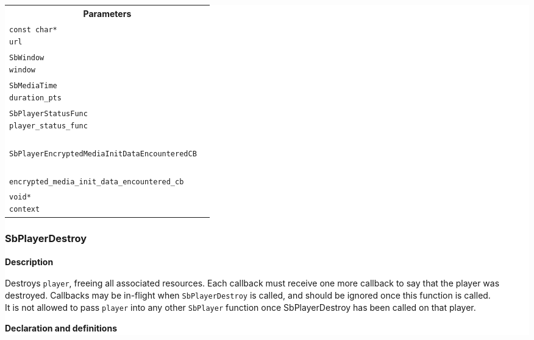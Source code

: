 

<table class="responsive">
  <tr><th colspan="2">Parameters</th></tr>
  <tr>
    <td><code>const char*</code><br>
        <code>url</code></td>
    <td> </td>
  </tr>
  <tr>
    <td><code>SbWindow</code><br>
        <code>window</code></td>
    <td> </td>
  </tr>
  <tr>
    <td><code>SbMediaTime</code><br>
        <code>duration_pts</code></td>
    <td> </td>
  </tr>
  <tr>
    <td><code>SbPlayerStatusFunc</code><br>
        <code>player_status_func</code></td>
    <td> </td>
  </tr>
  <tr>
    <td><code></code><br>
        <code>SbPlayerEncryptedMediaInitDataEncounteredCB</code></td>
    <td> </td>
  </tr>
  <tr>
    <td><code></code><br>
        <code>encrypted_media_init_data_encountered_cb</code></td>
    <td> </td>
  </tr>
  <tr>
    <td><code>void*</code><br>
        <code>context</code></td>
    <td> </td>
  </tr>
</table>

### SbPlayerDestroy

**Description**

Destroys `player`, freeing all associated resources. Each callback must
receive one more callback to say that the player was destroyed. Callbacks
may be in-flight when <code>SbPlayerDestroy</code> is called, and should be ignored once
this function is called.<br>
It is not allowed to pass `player` into any other `SbPlayer` function once
SbPlayerDestroy has been called on that player.

**Declaration and definitions**
